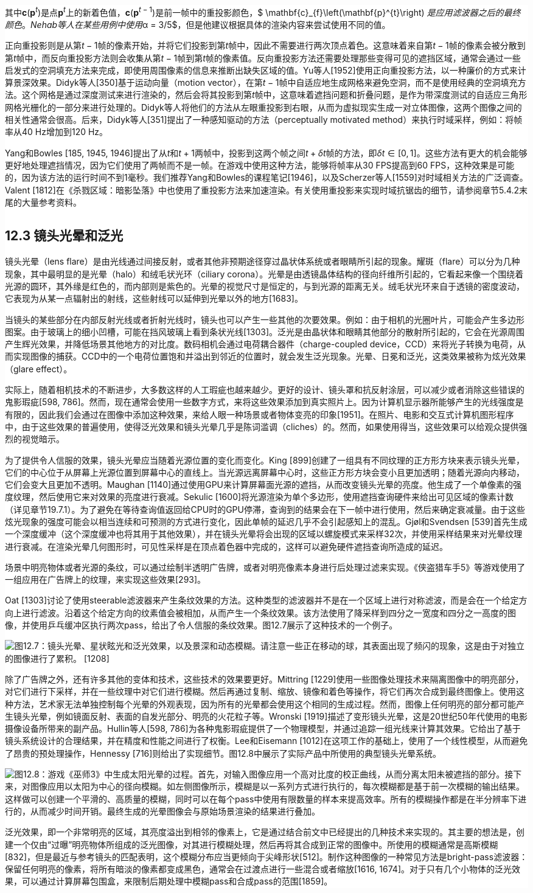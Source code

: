 其中$\mathbf{c}\left(\mathbf{p}^{t}\right)$是点$\mathbf{p}^{t}$上的新着色值，$\mathbf{c}\left(\mathbf{p}^{t-1}\right)$是前一帧中的重投影颜色，$ \mathbf{c}_{f}\left(\mathbf{p}^{t}\right)
  $是应用滤波器之后的最终颜色。Nehab等人在某些用例中使用$α = 3/5$，但是他建议根据具体的渲染内容来尝试使用不同的值。

正向重投影则是从第$t - 1$帧的像素开始，并将它们投影到第$t$帧中，因此不需要进行两次顶点着色。这意味着来自第$t−1$帧的像素会被分散到第$t$帧中，而反向重投影方法则会收集从第$t−1$帧到第$t$帧的像素值。反向重投影方法还需要处理那些变得可见的遮挡区域，通常会通过一些启发式的空洞填充方法来完成，即使用周围像素的信息来推断出缺失区域的值。Yu等人\[1952]使用正向重投影方法，以一种廉价的方式来计算景深效果。Didyk等人\[350]基于运动向量（motion vector），在第$t−1$帧中自适应地生成网格来避免空洞，而不是使用经典的空洞填充方法。这个网格是通过深度测试来进行渲染的，然后会将其投影到第$t$帧中，这意味着遮挡问题和折叠问题，是作为带深度测试的自适应三角形网格光栅化的一部分来进行处理的。Didyk等人将他们的方法从左眼重投影到右眼，从而为虚拟现实生成一对立体图像，这两个图像之间的相关性通常会很高。后来，Didyk等人\[351]提出了一种感知驱动的方法（perceptually motivated method）来执行时域采样，例如：将帧率从40 Hz增加到120 Hz。

Yang和Bowles \[185, 1945, 1946]提出了从$t$和$t+ 1$两帧中，投影到这两个帧之间$t+δt$帧的方法，即$δt∈[0,1]$。这些方法有更大的机会能够更好地处理遮挡情况，因为它们使用了两帧而不是一帧。在游戏中使用这种方法，能够将帧率从30 FPS提高到60 FPS，这种效果是可能的，因为该方法的运行时间不到1毫秒。我们推荐Yang和Bowles的课程笔记\[1946]，以及Scherzer等人\[1559]对时域相关方法的广泛调查。Valent \[1812]在《杀戮区域：暗影坠落》中也使用了重投影方法来加速渲染。有关使用重投影来实现时域抗锯齿的细节，请参阅章节5.4.2末尾的大量参考资料。

## 12.3 镜头光晕和泛光

镜头光晕（lens flare）是由光线通过间接反射，或者其他非预期途径穿过晶状体系统或者眼睛所引起的现象。耀斑（flare）可以分为几种现象，其中最明显的是光晕（halo）和绒毛状光环（ciliary corona）。光晕是由透镜晶体结构的径向纤维所引起的，它看起来像一个围绕着光源的圆环，其外缘是红色的，而内部则是紫色的。光晕的视觉尺寸是恒定的，与到光源的距离无关。绒毛状光环来自于透镜的密度波动，它表现为从某一点辐射出的射线，这些射线可以延伸到光晕以外的地方\[1683]。

当镜头的某些部分在内部反射光线或者折射光线时，镜头也可以产生一些其他的次要效果。例如：由于相机的光圈叶片，可能会产生多边形图案。由于玻璃上的细小凹槽，可能在挡风玻璃上看到条状光线\[1303]。泛光是由晶状体和眼睛其他部分的散射所引起的，它会在光源周围产生辉光效果，并降低场景其他地方的对比度。数码相机会通过电荷耦合器件（charge-coupled device，CCD）来将光子转换为电荷，从而实现图像的捕获。CCD中的一个电荷位置饱和并溢出到邻近的位置时，就会发生泛光现象。光晕、日冕和泛光，这类效果被称为炫光效果（glare effect）。

实际上，随着相机技术的不断进步，大多数这样的人工瑕疵也越来越少。更好的设计、镜头罩和抗反射涂层，可以减少或者消除这些错误的鬼影瑕疵\[598, 786]。然而，现在通常会使用一些数字方式，来将这些效果添加到真实照片上。因为计算机显示器所能够产生的光线强度是有限的，因此我们会通过在图像中添加这种效果，来给人眼一种场景或者物体变亮的印象\[1951]。在照片、电影和交互式计算机图形程序中，由于这些效果的普遍使用，使得泛光效果和镜头光晕几乎是陈词滥调（cliches）的。然而，如果使用得当，这些效果可以给观众提供强烈的视觉暗示。

为了提供令人信服的效果，镜头光晕应当随着光源位置的变化而变化。King \[899]创建了一组具有不同纹理的正方形方块来表示镜头光晕，它们的中心位于从屏幕上光源位置到屏幕中心的直线上。当光源远离屏幕中心时，这些正方形方块会变小且更加透明；随着光源向内移动，它们会变大且更加不透明。Maughan \[1140]通过使用GPU来计算屏幕面光源的遮挡，从而改变镜头光晕的亮度。他生成了一个单像素的强度纹理，然后使用它来对效果的亮度进行衰减。Sekulic \[1600]将光源渲染为单个多边形，使用遮挡查询硬件来给出可见区域的像素计数（详见章节19.7.1）。为了避免在等待查询值返回给CPU时的GPU停滞，查询到的结果会在下一帧中进行使用，然后来确定衰减量。由于这些炫光现象的强度可能会以相当连续和可预测的方式进行变化，因此单帧的延迟几乎不会引起感知上的混乱。Gjøl和Svendsen \[539]首先生成一个深度缓冲（这个深度缓冲也将其用于其他效果），并在镜头光晕将会出现的区域以螺旋模式来采样32次，并使用采样结果来对光晕纹理进行衰减。在渲染光晕几何图形时，可见性采样是在顶点着色器中完成的，这样可以避免硬件遮挡查询所造成的延迟。

场景中明亮物体或者光源的条纹，可以通过绘制半透明广告牌，或者对明亮像素本身进行后处理过滤来实现。《侠盗猎车手5》等游戏使用了一组应用在广告牌上的纹理，来实现这些效果\[293]。

Oat \[1303]讨论了使用steerable滤波器来产生条纹效果的方法。这种类型的滤波器并不是在一个区域上进行对称滤波，而是会在一个给定方向上进行滤波。沿着这个给定方向的纹素值会被相加，从而产生一个条纹效果。该方法使用了降采样到四分之一宽度和四分之一高度的图像，并使用乒乓缓冲区执行两次pass，给出了令人信服的条纹效果。图12.7展示了这种技术的一个例子。

![图12.7：镜头光晕、星状眩光和泛光效果，以及景深和动态模糊。请注意一些正在移动的球，其表面出现了频闪的现象，这是由于对独立的图像进行了累积。 \[1208\]](images/Chapter-12/202307131717408.png "图12.7：镜头光晕、星状眩光和泛光效果，以及景深和动态模糊。请注意一些正在移动的球，其表面出现了频闪的现象，这是由于对独立的图像进行了累积。 \[1208]")

除了广告牌之外，还有许多其他的变体和技术，这些技术的效果要更好。Mittring \[1229]使用一些图像处理技术来隔离图像中的明亮部分，对它们进行下采样，并在一些纹理中对它们进行模糊。然后再通过复制、缩放、镜像和着色等操作，将它们再次合成到最终图像上。使用这种方法，艺术家无法单独控制每个光晕的外观表现，因为所有的光晕都会使用这个相同的生成过程。然而，图像上任何明亮的部分都可能产生镜头光晕，例如镜面反射、表面的自发光部分、明亮的火花粒子等。Wronski \[1919]描述了变形镜头光晕，这是20世纪50年代使用的电影摄像设备所带来的副产品。Hullin等人\[598, 786]为各种鬼影瑕疵提供了一个物理模型，并通过追踪一组光线来计算其效果。它给出了基于镜头系统设计的合理结果，并在精度和性能之间进行了权衡。Lee和Eisemann \[1012]在这项工作的基础上，使用了一个线性模型，从而避免了昂贵的预处理操作，Hennessy \[716]则给出了实现细节。图12.8中展示了实际产品中所使用的典型镜头光晕系统。

![图12.8：游戏《巫师3》中生成太阳光晕的过程。首先，对输入图像应用一个高对比度的校正曲线，从而分离太阳未被遮挡的部分。接下来，对图像应用以太阳为中心的径向模糊。如左侧图像所示，模糊是以一系列方式进行执行的，每次模糊都是基于前一次模糊的输出结果。这样做可以创建一个平滑的、高质量的模糊，同时可以在每个pass中使用有限数量的样本来提高效率。所有的模糊操作都是在半分辨率下进行的，从而减少时间开销。最终生成的光晕图像会与原始场景渲染的结果进行叠加。](images/Chapter-12/202307131749868.png "图12.8：游戏《巫师3》中生成太阳光晕的过程。首先，对输入图像应用一个高对比度的校正曲线，从而分离太阳未被遮挡的部分。接下来，对图像应用以太阳为中心的径向模糊。如左侧图像所示，模糊是以一系列方式进行执行的，每次模糊都是基于前一次模糊的输出结果。这样做可以创建一个平滑的、高质量的模糊，同时可以在每个pass中使用有限数量的样本来提高效率。所有的模糊操作都是在半分辨率下进行的，从而减少时间开销。最终生成的光晕图像会与原始场景渲染的结果进行叠加。")

泛光效果，即一个非常明亮的区域，其亮度溢出到相邻的像素上，它是通过结合前文中已经提出的几种技术来实现的。其主要的想法是，创建一个仅由“过曝”明亮物体所组成的泛光图像，对其进行模糊处理，然后再将其合成到正常的图像中。所使用的模糊通常是高斯模糊\[832]，但是最近与参考镜头的匹配表明，这个模糊分布应当更倾向于尖峰形状\[512]。制作这种图像的一种常见方法是bright-pass滤波器：保留任何明亮的像素，将所有暗淡的像素都变成黑色，通常会在过渡点进行一些混合或者缩放\[1616, 1674]。对于只有几个小物体的泛光效果，可以通过计算屏幕包围盒，来限制后期处理中模糊pass和合成pass的范围\[1859]。
